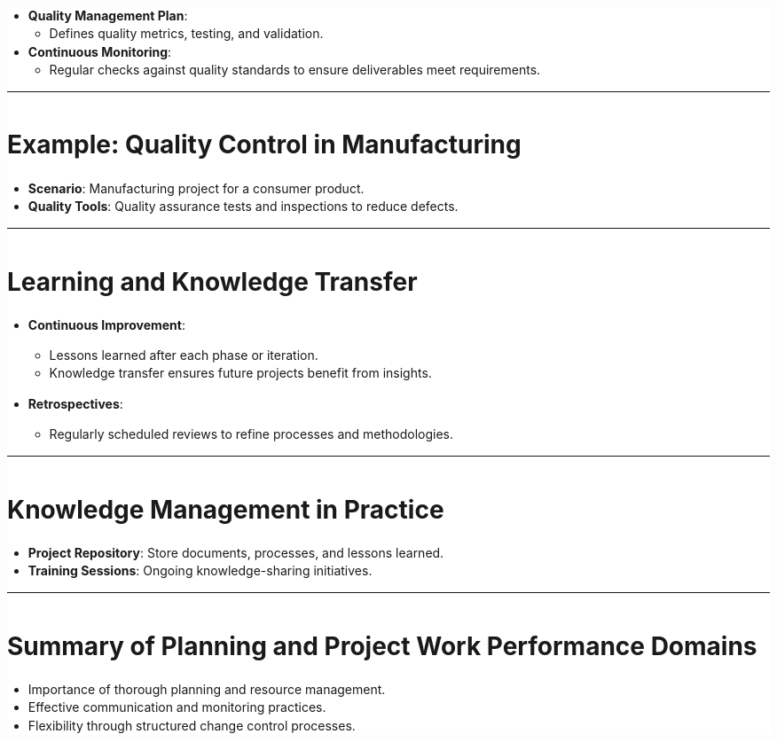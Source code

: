- **Quality Management Plan**:
  - Defines quality metrics, testing, and validation.
- **Continuous Monitoring**:
  - Regular checks against quality standards to ensure deliverables meet requirements.

---

# Example: Quality Control in Manufacturing

- **Scenario**: Manufacturing project for a consumer product.
- **Quality Tools**: Quality assurance tests and inspections to reduce defects.

---

# Learning and Knowledge Transfer

- **Continuous Improvement**:
  - Lessons learned after each phase or iteration.
  - Knowledge transfer ensures future projects benefit from insights.

- **Retrospectives**:
  - Regularly scheduled reviews to refine processes and methodologies.

---

# Knowledge Management in Practice

- **Project Repository**: Store documents, processes, and lessons learned.
- **Training Sessions**: Ongoing knowledge-sharing initiatives.

---

# Summary of Planning and Project Work Performance Domains

- Importance of thorough planning and resource management.
- Effective communication and monitoring practices.
- Flexibility through structured change control processes.
